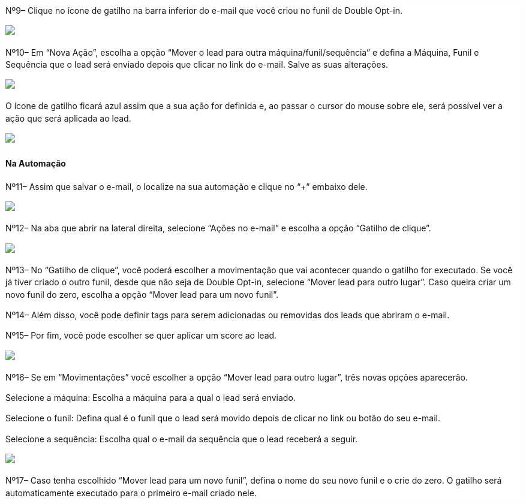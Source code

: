 Nº9– Clique no ícone de gatilho na barra inferior do e-mail que você criou no funil de Double Opt-in.

[![](https://legado.leadlovers.site/wp-content/uploads/2020/07/Tutorial-Double-Optin-8.png)](https://legado.leadlovers.site/wp-content/uploads/2020/07/Tutorial-Double-Optin-8.png)

Nº10– Em “Nova Ação”, escolha a opção “Mover o lead para outra máquina/funil/sequência” e defina a Máquina, Funil e Sequência que o lead será enviado depois que clicar no link do e-mail. Salve as suas alterações.

[![](https://legado.leadlovers.site/wp-content/uploads/2020/07/Tutorial-Double-Optin-9.png)](https://legado.leadlovers.site/wp-content/uploads/2020/07/Tutorial-Double-Optin-9.png)

O ícone de gatilho ficará azul assim que a sua ação for definida e, ao passar o cursor do mouse sobre ele, será possível ver a ação que será aplicada ao lead.

[![](https://legado.leadlovers.site/wp-content/uploads/2020/07/Tutorial-Double-Optin-10.png)](https://legado.leadlovers.site/wp-content/uploads/2020/07/Tutorial-Double-Optin-10.png)

#### Na Automação <a href="#gatilho-automacao" id="gatilho-automacao"></a>

Nº11– Assim que salvar o e-mail, o localize na sua automação e clique no “+” embaixo dele.

[![](https://legado.leadlovers.site/wp-content/uploads/2020/07/Tutorial-Double-Optin-11.png)](https://legado.leadlovers.site/wp-content/uploads/2020/07/Tutorial-Double-Optin-11.png)

Nº12– Na aba que abrir na lateral direita, selecione “Ações no e-mail” e escolha a opção “Gatilho de clique”.

[![](https://legado.leadlovers.site/wp-content/uploads/2020/07/Tutorial-Double-Optin-12.png)](https://legado.leadlovers.site/wp-content/uploads/2020/07/Tutorial-Double-Optin-12.png)

Nº13– No “Gatilho de clique”, você poderá escolher a movimentação que vai acontecer quando o gatilho for executado. Se você já tiver criado o outro funil, desde que não seja de Double Opt-in, selecione “Mover lead para outro lugar”. Caso queira criar um novo funil do zero, escolha a opção “Mover lead para um novo funil”.

Nº14– Além disso, você pode definir tags para serem adicionadas ou removidas dos leads que abriram o e-mail.

Nº15– Por fim, você pode escolher se quer aplicar um score ao lead.

[![](https://legado.leadlovers.site/wp-content/uploads/2020/07/Tutorial-Double-Optin-13.png)](https://legado.leadlovers.site/wp-content/uploads/2020/07/Tutorial-Double-Optin-13.png)

Nº16– Se em “Movimentações” você escolher a opção “Mover lead para outro lugar”, três novas opções aparecerão.

Selecione a máquina: Escolha a máquina para a qual o lead será enviado.

Selecione o funil: Defina qual é o funil que o lead será movido depois de clicar no link ou botão do seu e-mail.

Selecione a sequência: Escolha qual o e-mail da sequência que o lead receberá a seguir.

[![](https://legado.leadlovers.site/wp-content/uploads/2020/07/Tutorial-Double-Optin-14.png)](https://legado.leadlovers.site/wp-content/uploads/2020/07/Tutorial-Double-Optin-14.png)

Nº17– Caso tenha escolhido “Mover lead para um novo funil”, defina o nome do seu novo funil e o crie do zero. O gatilho será automaticamente executado para o primeiro e-mail criado nele.
